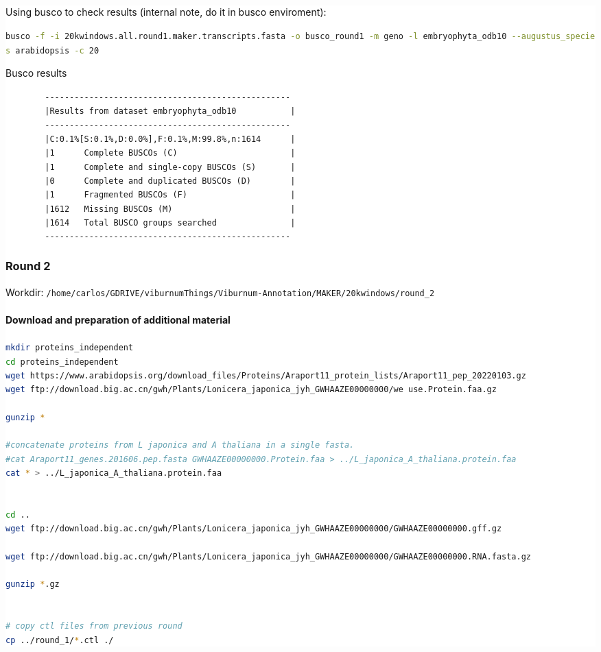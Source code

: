 
Using busco to check results (internal note, do it in busco enviroment):
```bash
busco -f -i 20kwindows.all.round1.maker.transcripts.fasta -o busco_round1 -m geno -l embryophyta_odb10 --augustus_species arabidopsis -c 20
```

Busco results
```text
        --------------------------------------------------
        |Results from dataset embryophyta_odb10           |
        --------------------------------------------------
        |C:0.1%[S:0.1%,D:0.0%],F:0.1%,M:99.8%,n:1614      |
        |1      Complete BUSCOs (C)                       |
        |1      Complete and single-copy BUSCOs (S)       |
        |0      Complete and duplicated BUSCOs (D)        |
        |1      Fragmented BUSCOs (F)                     |
        |1612   Missing BUSCOs (M)                        |
        |1614   Total BUSCO groups searched               |
        --------------------------------------------------
```




### Round 2
Workdir: `/home/carlos/GDRIVE/viburnumThings/Viburnum-Annotation/MAKER/20kwindows/round_2`

#### Download and preparation of additional material
```bash
mkdir proteins_independent
cd proteins_independent
wget https://www.arabidopsis.org/download_files/Proteins/Araport11_protein_lists/Araport11_pep_20220103.gz
wget ftp://download.big.ac.cn/gwh/Plants/Lonicera_japonica_jyh_GWHAAZE00000000/we use.Protein.faa.gz

gunzip *

#concatenate proteins from L japonica and A thaliana in a single fasta.
#cat Araport11_genes.201606.pep.fasta GWHAAZE00000000.Protein.faa > ../L_japonica_A_thaliana.protein.faa
cat * > ../L_japonica_A_thaliana.protein.faa


cd .. 
wget ftp://download.big.ac.cn/gwh/Plants/Lonicera_japonica_jyh_GWHAAZE00000000/GWHAAZE00000000.gff.gz

wget ftp://download.big.ac.cn/gwh/Plants/Lonicera_japonica_jyh_GWHAAZE00000000/GWHAAZE00000000.RNA.fasta.gz

gunzip *.gz


# copy ctl files from previous round
cp ../round_1/*.ctl ./

```

